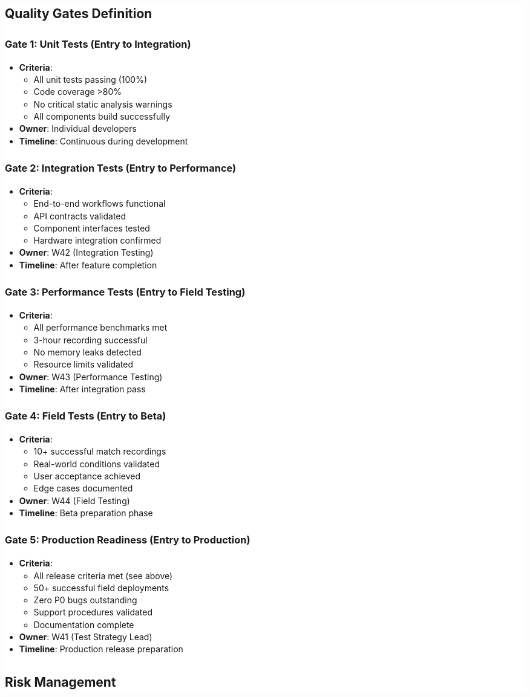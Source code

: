 ## Quality Gates Definition

### Gate 1: Unit Tests (Entry to Integration)
- **Criteria**:
  - All unit tests passing (100%)
  - Code coverage >80%
  - No critical static analysis warnings
  - All components build successfully
- **Owner**: Individual developers
- **Timeline**: Continuous during development

### Gate 2: Integration Tests (Entry to Performance)
- **Criteria**:
  - End-to-end workflows functional
  - API contracts validated
  - Component interfaces tested
  - Hardware integration confirmed
- **Owner**: W42 (Integration Testing)
- **Timeline**: After feature completion

### Gate 3: Performance Tests (Entry to Field Testing)
- **Criteria**:
  - All performance benchmarks met
  - 3-hour recording successful
  - No memory leaks detected
  - Resource limits validated
- **Owner**: W43 (Performance Testing)
- **Timeline**: After integration pass

### Gate 4: Field Tests (Entry to Beta)
- **Criteria**:
  - 10+ successful match recordings
  - Real-world conditions validated
  - User acceptance achieved
  - Edge cases documented
- **Owner**: W44 (Field Testing)
- **Timeline**: Beta preparation phase

### Gate 5: Production Readiness (Entry to Production)
- **Criteria**:
  - All release criteria met (see above)
  - 50+ successful field deployments
  - Zero P0 bugs outstanding
  - Support procedures validated
  - Documentation complete
- **Owner**: W41 (Test Strategy Lead)
- **Timeline**: Production release preparation

## Risk Management
